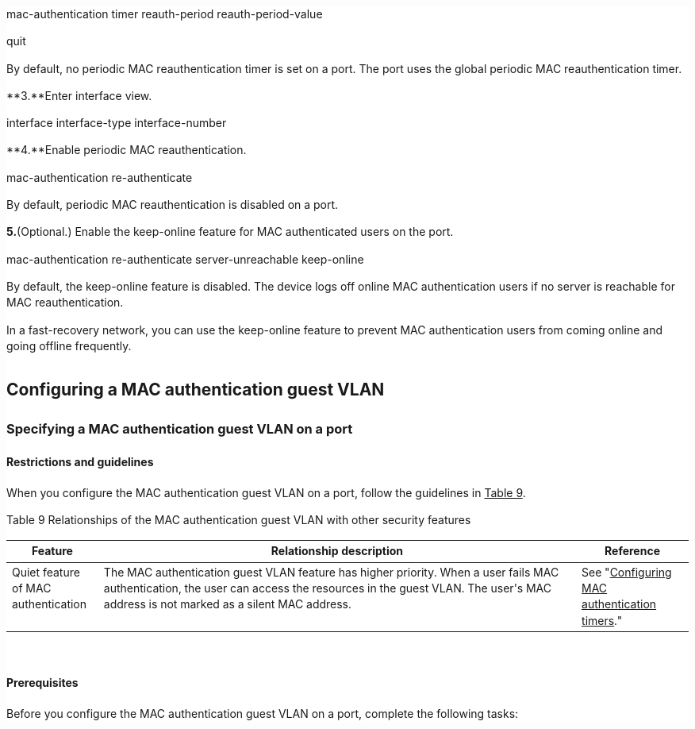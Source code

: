 mac-authentication timer reauth-period reauth-period-value

quit

By default, no periodic MAC reauthentication
timer is set on a port. The port uses the global periodic MAC reauthentication
timer.

**3\.**Enter interface view.

interface interface-type
interface-number

**4\.**Enable periodic MAC reauthentication.

mac-authentication re-authenticate

By default, periodic MAC reauthentication
is disabled on a port.

**5\.**(Optional.) Enable the keep-online feature
for MAC authenticated users on the port.

mac-authentication re-authenticate server-unreachable
keep-online

By default, the keep-online feature is
disabled. The device logs off online MAC authentication users if no server is
reachable for MAC reauthentication.

In a fast-recovery network, you can use
the keep-online feature to prevent MAC authentication users from coming online
and going offline frequently.

## Configuring a MAC authentication guest VLAN

### Specifying a MAC authentication guest VLAN on a port

#### Restrictions and guidelines

When you configure the MAC authentication guest
VLAN on a port, follow the guidelines in [Table 9](#_Ref476909550).

Table 9 Relationships of the MAC
authentication guest VLAN with other security features

| Feature | Relationship description | Reference |
| --- | --- | --- |
| Quiet feature of MAC authentication | The MAC authentication guest VLAN feature has higher priority.  When a user fails MAC authentication, the user can access the resources in the guest VLAN. The user's MAC address is not marked as a silent MAC address. | See "[Configuring MAC authentication timers](#_Ref318735015)." || Super VLAN | You cannot specify a VLAN as both a super VLAN and a MAC authentication guest VLAN. | See Layer 2—LAN Switching Configuration Guide. || Port intrusion protection | The guest VLAN feature has higher priority than the block MAC action but lower priority than the shutdown port action of the port intrusion protection feature. | See "Configuring port security." |



 

#### Prerequisites

Before you configure the MAC authentication
guest VLAN on a port, complete the following tasks:
